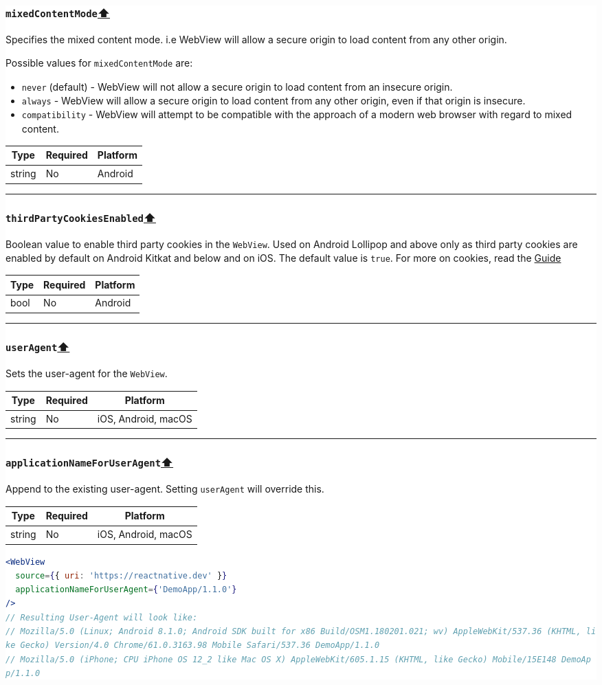 
### `mixedContentMode`[⬆](#props-index)

Specifies the mixed content mode. i.e WebView will allow a secure origin to load content from any other origin.

Possible values for `mixedContentMode` are:

- `never` (default) - WebView will not allow a secure origin to load content from an insecure origin.
- `always` - WebView will allow a secure origin to load content from any other origin, even if that origin is insecure.
- `compatibility` - WebView will attempt to be compatible with the approach of a modern web browser with regard to mixed content.

| Type   | Required | Platform |
| ------ | -------- | -------- |
| string | No       | Android  |

---

### `thirdPartyCookiesEnabled`[⬆](#props-index)

Boolean value to enable third party cookies in the `WebView`. Used on Android Lollipop and above only as third party cookies are enabled by default on Android Kitkat and below and on iOS. The default value is `true`. For more on cookies, read the [Guide](Guide.md#Managing-Cookies)

| Type | Required | Platform |
| ---- | -------- | -------- |
| bool | No       | Android  |

---

### `userAgent`[⬆](#props-index)

Sets the user-agent for the `WebView`.

| Type   | Required | Platform |
| ------ | -------- | -------- |
| string | No       | iOS, Android, macOS |

---

### `applicationNameForUserAgent`[⬆](#props-index)

Append to the existing user-agent. Setting `userAgent` will override this.

| Type   | Required | Platform |
| ------ | -------- | -------- |
| string | No       | iOS, Android, macOS |

```jsx
<WebView
  source={{ uri: 'https://reactnative.dev' }}
  applicationNameForUserAgent={'DemoApp/1.1.0'}
/>
// Resulting User-Agent will look like:
// Mozilla/5.0 (Linux; Android 8.1.0; Android SDK built for x86 Build/OSM1.180201.021; wv) AppleWebKit/537.36 (KHTML, like Gecko) Version/4.0 Chrome/61.0.3163.98 Mobile Safari/537.36 DemoApp/1.1.0
// Mozilla/5.0 (iPhone; CPU iPhone OS 12_2 like Mac OS X) AppleWebKit/605.1.15 (KHTML, like Gecko) Mobile/15E148 DemoApp/1.1.0
```
